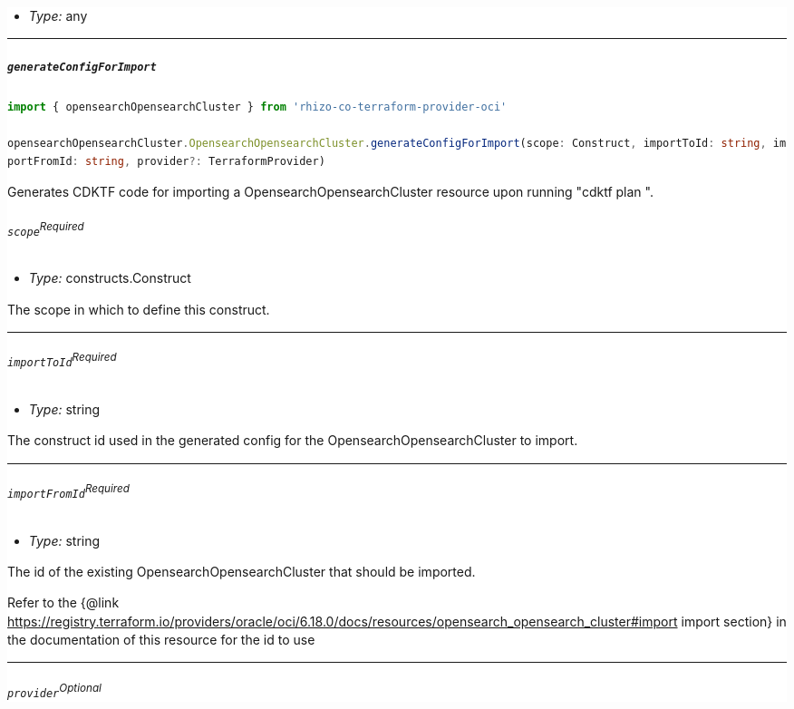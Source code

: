 - *Type:* any

---

##### `generateConfigForImport` <a name="generateConfigForImport" id="rhizo-co-terraform-provider-oci.opensearchOpensearchCluster.OpensearchOpensearchCluster.generateConfigForImport"></a>

```typescript
import { opensearchOpensearchCluster } from 'rhizo-co-terraform-provider-oci'

opensearchOpensearchCluster.OpensearchOpensearchCluster.generateConfigForImport(scope: Construct, importToId: string, importFromId: string, provider?: TerraformProvider)
```

Generates CDKTF code for importing a OpensearchOpensearchCluster resource upon running "cdktf plan <stack-name>".

###### `scope`<sup>Required</sup> <a name="scope" id="rhizo-co-terraform-provider-oci.opensearchOpensearchCluster.OpensearchOpensearchCluster.generateConfigForImport.parameter.scope"></a>

- *Type:* constructs.Construct

The scope in which to define this construct.

---

###### `importToId`<sup>Required</sup> <a name="importToId" id="rhizo-co-terraform-provider-oci.opensearchOpensearchCluster.OpensearchOpensearchCluster.generateConfigForImport.parameter.importToId"></a>

- *Type:* string

The construct id used in the generated config for the OpensearchOpensearchCluster to import.

---

###### `importFromId`<sup>Required</sup> <a name="importFromId" id="rhizo-co-terraform-provider-oci.opensearchOpensearchCluster.OpensearchOpensearchCluster.generateConfigForImport.parameter.importFromId"></a>

- *Type:* string

The id of the existing OpensearchOpensearchCluster that should be imported.

Refer to the {@link https://registry.terraform.io/providers/oracle/oci/6.18.0/docs/resources/opensearch_opensearch_cluster#import import section} in the documentation of this resource for the id to use

---

###### `provider`<sup>Optional</sup> <a name="provider" id="rhizo-co-terraform-provider-oci.opensearchOpensearchCluster.OpensearchOpensearchCluster.generateConfigForImport.parameter.provider"></a>
